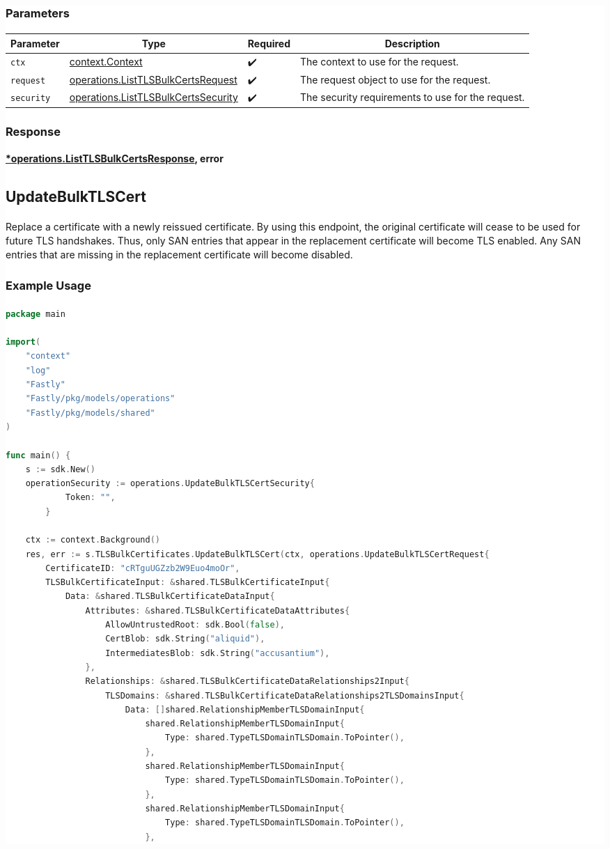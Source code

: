 ### Parameters

| Parameter                                                                                  | Type                                                                                       | Required                                                                                   | Description                                                                                |
| ------------------------------------------------------------------------------------------ | ------------------------------------------------------------------------------------------ | ------------------------------------------------------------------------------------------ | ------------------------------------------------------------------------------------------ |
| `ctx`                                                                                      | [context.Context](https://pkg.go.dev/context#Context)                                      | :heavy_check_mark:                                                                         | The context to use for the request.                                                        |
| `request`                                                                                  | [operations.ListTLSBulkCertsRequest](../../models/operations/listtlsbulkcertsrequest.md)   | :heavy_check_mark:                                                                         | The request object to use for the request.                                                 |
| `security`                                                                                 | [operations.ListTLSBulkCertsSecurity](../../models/operations/listtlsbulkcertssecurity.md) | :heavy_check_mark:                                                                         | The security requirements to use for the request.                                          |


### Response

**[*operations.ListTLSBulkCertsResponse](../../models/operations/listtlsbulkcertsresponse.md), error**


## UpdateBulkTLSCert

Replace a certificate with a newly reissued certificate. By using this endpoint, the original certificate will cease to be used for future TLS handshakes. Thus, only SAN entries that appear in the replacement certificate will become TLS enabled. Any SAN entries that are missing in the replacement certificate will become disabled.

### Example Usage

```go
package main

import(
	"context"
	"log"
	"Fastly"
	"Fastly/pkg/models/operations"
	"Fastly/pkg/models/shared"
)

func main() {
    s := sdk.New()
    operationSecurity := operations.UpdateBulkTLSCertSecurity{
            Token: "",
        }

    ctx := context.Background()
    res, err := s.TLSBulkCertificates.UpdateBulkTLSCert(ctx, operations.UpdateBulkTLSCertRequest{
        CertificateID: "cRTguUGZzb2W9Euo4moOr",
        TLSBulkCertificateInput: &shared.TLSBulkCertificateInput{
            Data: &shared.TLSBulkCertificateDataInput{
                Attributes: &shared.TLSBulkCertificateDataAttributes{
                    AllowUntrustedRoot: sdk.Bool(false),
                    CertBlob: sdk.String("aliquid"),
                    IntermediatesBlob: sdk.String("accusantium"),
                },
                Relationships: &shared.TLSBulkCertificateDataRelationships2Input{
                    TLSDomains: &shared.TLSBulkCertificateDataRelationships2TLSDomainsInput{
                        Data: []shared.RelationshipMemberTLSDomainInput{
                            shared.RelationshipMemberTLSDomainInput{
                                Type: shared.TypeTLSDomainTLSDomain.ToPointer(),
                            },
                            shared.RelationshipMemberTLSDomainInput{
                                Type: shared.TypeTLSDomainTLSDomain.ToPointer(),
                            },
                            shared.RelationshipMemberTLSDomainInput{
                                Type: shared.TypeTLSDomainTLSDomain.ToPointer(),
                            },
```